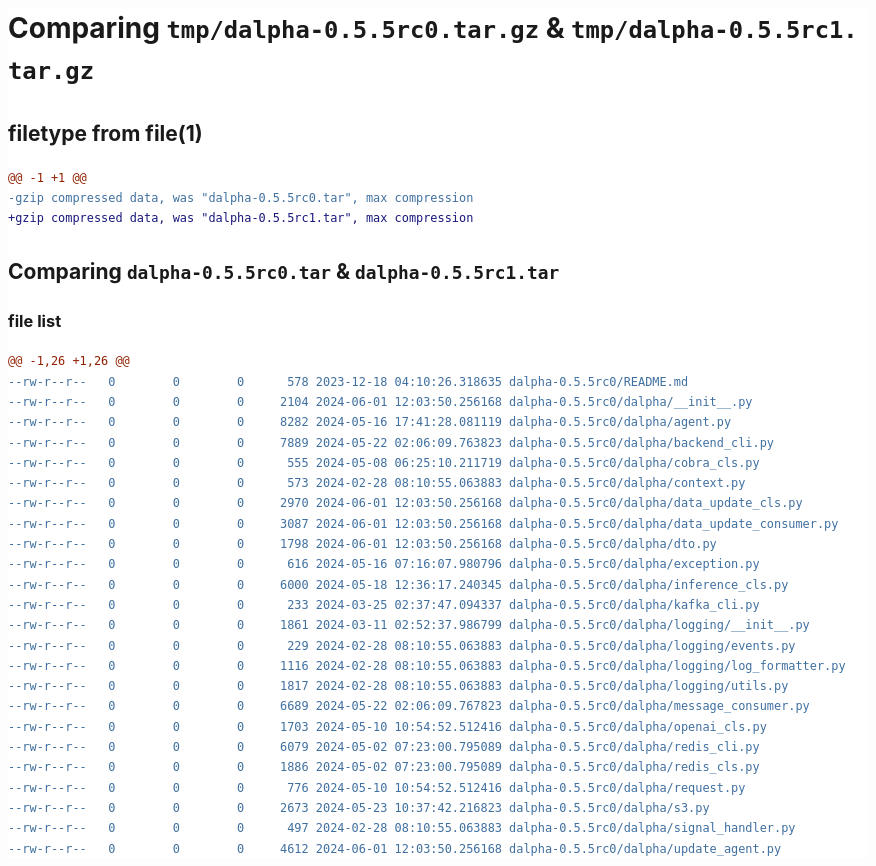 # Comparing `tmp/dalpha-0.5.5rc0.tar.gz` & `tmp/dalpha-0.5.5rc1.tar.gz`

## filetype from file(1)

```diff
@@ -1 +1 @@
-gzip compressed data, was "dalpha-0.5.5rc0.tar", max compression
+gzip compressed data, was "dalpha-0.5.5rc1.tar", max compression
```

## Comparing `dalpha-0.5.5rc0.tar` & `dalpha-0.5.5rc1.tar`

### file list

```diff
@@ -1,26 +1,26 @@
--rw-r--r--   0        0        0      578 2023-12-18 04:10:26.318635 dalpha-0.5.5rc0/README.md
--rw-r--r--   0        0        0     2104 2024-06-01 12:03:50.256168 dalpha-0.5.5rc0/dalpha/__init__.py
--rw-r--r--   0        0        0     8282 2024-05-16 17:41:28.081119 dalpha-0.5.5rc0/dalpha/agent.py
--rw-r--r--   0        0        0     7889 2024-05-22 02:06:09.763823 dalpha-0.5.5rc0/dalpha/backend_cli.py
--rw-r--r--   0        0        0      555 2024-05-08 06:25:10.211719 dalpha-0.5.5rc0/dalpha/cobra_cls.py
--rw-r--r--   0        0        0      573 2024-02-28 08:10:55.063883 dalpha-0.5.5rc0/dalpha/context.py
--rw-r--r--   0        0        0     2970 2024-06-01 12:03:50.256168 dalpha-0.5.5rc0/dalpha/data_update_cls.py
--rw-r--r--   0        0        0     3087 2024-06-01 12:03:50.256168 dalpha-0.5.5rc0/dalpha/data_update_consumer.py
--rw-r--r--   0        0        0     1798 2024-06-01 12:03:50.256168 dalpha-0.5.5rc0/dalpha/dto.py
--rw-r--r--   0        0        0      616 2024-05-16 07:16:07.980796 dalpha-0.5.5rc0/dalpha/exception.py
--rw-r--r--   0        0        0     6000 2024-05-18 12:36:17.240345 dalpha-0.5.5rc0/dalpha/inference_cls.py
--rw-r--r--   0        0        0      233 2024-03-25 02:37:47.094337 dalpha-0.5.5rc0/dalpha/kafka_cli.py
--rw-r--r--   0        0        0     1861 2024-03-11 02:52:37.986799 dalpha-0.5.5rc0/dalpha/logging/__init__.py
--rw-r--r--   0        0        0      229 2024-02-28 08:10:55.063883 dalpha-0.5.5rc0/dalpha/logging/events.py
--rw-r--r--   0        0        0     1116 2024-02-28 08:10:55.063883 dalpha-0.5.5rc0/dalpha/logging/log_formatter.py
--rw-r--r--   0        0        0     1817 2024-02-28 08:10:55.063883 dalpha-0.5.5rc0/dalpha/logging/utils.py
--rw-r--r--   0        0        0     6689 2024-05-22 02:06:09.767823 dalpha-0.5.5rc0/dalpha/message_consumer.py
--rw-r--r--   0        0        0     1703 2024-05-10 10:54:52.512416 dalpha-0.5.5rc0/dalpha/openai_cls.py
--rw-r--r--   0        0        0     6079 2024-05-02 07:23:00.795089 dalpha-0.5.5rc0/dalpha/redis_cli.py
--rw-r--r--   0        0        0     1886 2024-05-02 07:23:00.795089 dalpha-0.5.5rc0/dalpha/redis_cls.py
--rw-r--r--   0        0        0      776 2024-05-10 10:54:52.512416 dalpha-0.5.5rc0/dalpha/request.py
--rw-r--r--   0        0        0     2673 2024-05-23 10:37:42.216823 dalpha-0.5.5rc0/dalpha/s3.py
--rw-r--r--   0        0        0      497 2024-02-28 08:10:55.063883 dalpha-0.5.5rc0/dalpha/signal_handler.py
--rw-r--r--   0        0        0     4612 2024-06-01 12:03:50.256168 dalpha-0.5.5rc0/dalpha/update_agent.py
```
